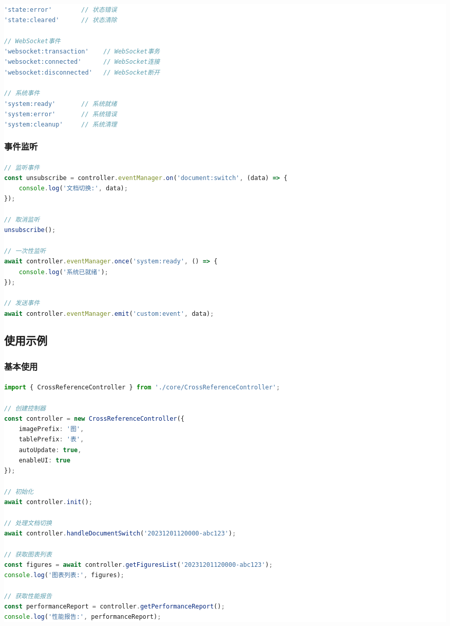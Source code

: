 ```typescript
'state:error'        // 状态错误
'state:cleared'      // 状态清除

// WebSocket事件
'websocket:transaction'    // WebSocket事务
'websocket:connected'      // WebSocket连接
'websocket:disconnected'   // WebSocket断开

// 系统事件
'system:ready'       // 系统就绪
'system:error'       // 系统错误
'system:cleanup'     // 系统清理
```

### 事件监听

```typescript
// 监听事件
const unsubscribe = controller.eventManager.on('document:switch', (data) => {
    console.log('文档切换:', data);
});

// 取消监听
unsubscribe();

// 一次性监听
await controller.eventManager.once('system:ready', () => {
    console.log('系统已就绪');
});

// 发送事件
await controller.eventManager.emit('custom:event', data);
```

## 使用示例

### 基本使用

```typescript
import { CrossReferenceController } from './core/CrossReferenceController';

// 创建控制器
const controller = new CrossReferenceController({
    imagePrefix: '图',
    tablePrefix: '表',
    autoUpdate: true,
    enableUI: true
});

// 初始化
await controller.init();

// 处理文档切换
await controller.handleDocumentSwitch('20231201120000-abc123');

// 获取图表列表
const figures = await controller.getFiguresList('20231201120000-abc123');
console.log('图表列表:', figures);

// 获取性能报告
const performanceReport = controller.getPerformanceReport();
console.log('性能报告:', performanceReport);

```